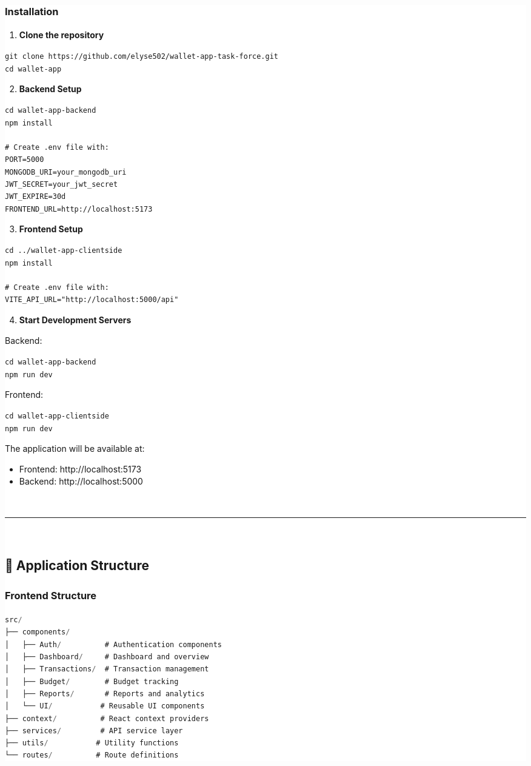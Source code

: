 ### Installation

1. **Clone the repository**
```console
git clone https://github.com/elyse502/wallet-app-task-force.git
cd wallet-app
```

2. **Backend Setup**
```console
cd wallet-app-backend
npm install

# Create .env file with:
PORT=5000
MONGODB_URI=your_mongodb_uri
JWT_SECRET=your_jwt_secret
JWT_EXPIRE=30d
FRONTEND_URL=http://localhost:5173
```

3. **Frontend Setup**
```console
cd ../wallet-app-clientside
npm install

# Create .env file with:
VITE_API_URL="http://localhost:5000/api"
```

4. **Start Development Servers**

Backend:
```console
cd wallet-app-backend
npm run dev
```

Frontend:
```console
cd wallet-app-clientside
npm run dev
```

The application will be available at:
- Frontend: http://localhost:5173
- Backend: http://localhost:5000

<br /><hr /><br />

## 📱 Application Structure

### Frontend Structure
```groovy
src/
├── components/
│   ├── Auth/          # Authentication components
│   ├── Dashboard/     # Dashboard and overview
│   ├── Transactions/  # Transaction management
│   ├── Budget/        # Budget tracking
│   ├── Reports/       # Reports and analytics
│   └── UI/           # Reusable UI components
├── context/          # React context providers
├── services/         # API service layer
├── utils/           # Utility functions
└── routes/          # Route definitions
```
